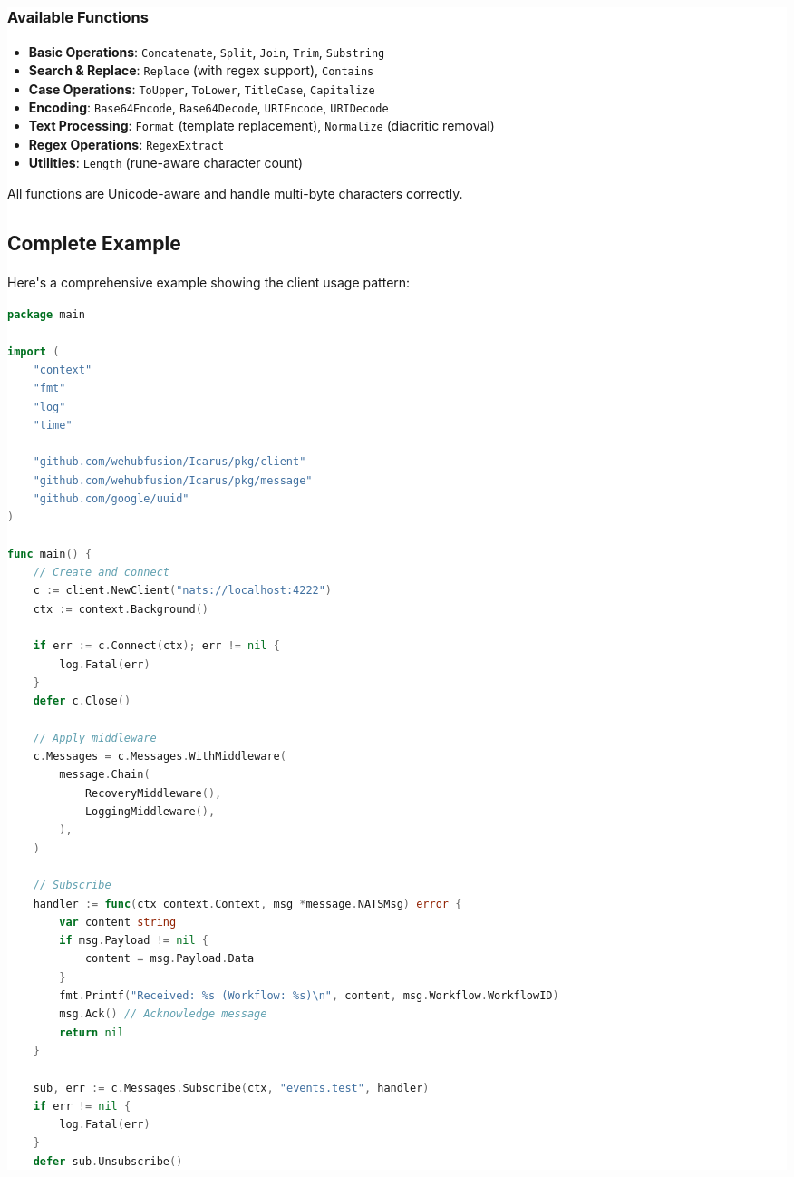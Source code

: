 ### Available Functions

- **Basic Operations**: `Concatenate`, `Split`, `Join`, `Trim`, `Substring`
- **Search & Replace**: `Replace` (with regex support), `Contains`
- **Case Operations**: `ToUpper`, `ToLower`, `TitleCase`, `Capitalize`
- **Encoding**: `Base64Encode`, `Base64Decode`, `URIEncode`, `URIDecode`
- **Text Processing**: `Format` (template replacement), `Normalize` (diacritic removal)
- **Regex Operations**: `RegexExtract`
- **Utilities**: `Length` (rune-aware character count)

All functions are Unicode-aware and handle multi-byte characters correctly.

## Complete Example

Here's a comprehensive example showing the client usage pattern:

```go
package main

import (
    "context"
    "fmt"
    "log"
    "time"

    "github.com/wehubfusion/Icarus/pkg/client"
    "github.com/wehubfusion/Icarus/pkg/message"
    "github.com/google/uuid"
)

func main() {
    // Create and connect
    c := client.NewClient("nats://localhost:4222")
    ctx := context.Background()

    if err := c.Connect(ctx); err != nil {
        log.Fatal(err)
    }
    defer c.Close()

    // Apply middleware
    c.Messages = c.Messages.WithMiddleware(
        message.Chain(
            RecoveryMiddleware(),
            LoggingMiddleware(),
        ),
    )

    // Subscribe
    handler := func(ctx context.Context, msg *message.NATSMsg) error {
        var content string
        if msg.Payload != nil {
            content = msg.Payload.Data
        }
        fmt.Printf("Received: %s (Workflow: %s)\n", content, msg.Workflow.WorkflowID)
        msg.Ack() // Acknowledge message
        return nil
    }

    sub, err := c.Messages.Subscribe(ctx, "events.test", handler)
    if err != nil {
        log.Fatal(err)
    }
    defer sub.Unsubscribe()
```